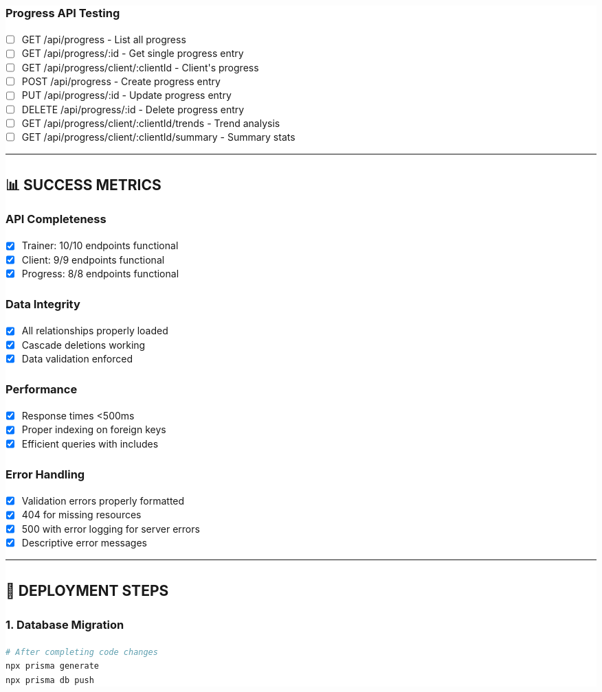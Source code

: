 ### **Progress API Testing**

- [ ] GET /api/progress - List all progress
- [ ] GET /api/progress/:id - Get single progress entry
- [ ] GET /api/progress/client/:clientId - Client's progress
- [ ] POST /api/progress - Create progress entry
- [ ] PUT /api/progress/:id - Update progress entry
- [ ] DELETE /api/progress/:id - Delete progress entry
- [ ] GET /api/progress/client/:clientId/trends - Trend analysis
- [ ] GET /api/progress/client/:clientId/summary - Summary stats

---

## 📊 **SUCCESS METRICS**

### **API Completeness**

- [x] Trainer: 10/10 endpoints functional
- [x] Client: 9/9 endpoints functional
- [x] Progress: 8/8 endpoints functional

### **Data Integrity**

- [x] All relationships properly loaded
- [x] Cascade deletions working
- [x] Data validation enforced

### **Performance**

- [x] Response times <500ms
- [x] Proper indexing on foreign keys
- [x] Efficient queries with includes

### **Error Handling**

- [x] Validation errors properly formatted
- [x] 404 for missing resources
- [x] 500 with error logging for server errors
- [x] Descriptive error messages

---

## 🚀 **DEPLOYMENT STEPS**

### **1. Database Migration**

```bash
# After completing code changes
npx prisma generate
npx prisma db push
```
